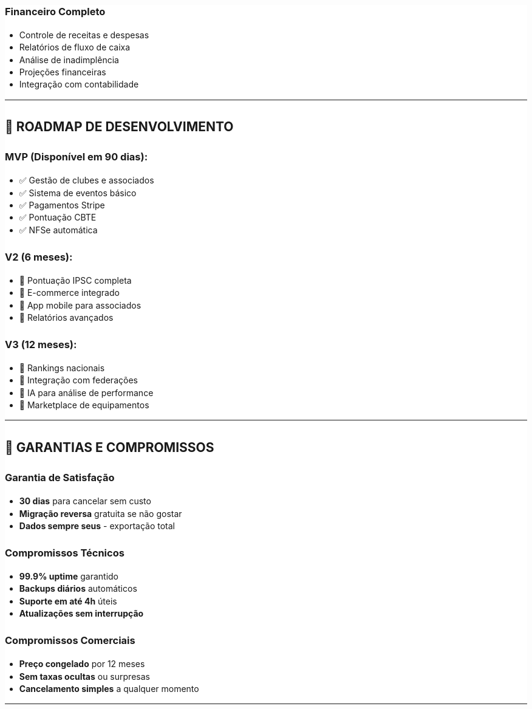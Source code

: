 ### **Financeiro Completo**
- Controle de receitas e despesas
- Relatórios de fluxo de caixa
- Análise de inadimplência
- Projeções financeiras
- Integração com contabilidade

---

## 📱 **ROADMAP DE DESENVOLVIMENTO**

### **MVP (Disponível em 90 dias):**
- ✅ Gestão de clubes e associados
- ✅ Sistema de eventos básico
- ✅ Pagamentos Stripe
- ✅ Pontuação CBTE
- ✅ NFSe automática

### **V2 (6 meses):**
- 🔄 Pontuação IPSC completa
- 🔄 E-commerce integrado
- 🔄 App mobile para associados
- 🔄 Relatórios avançados

### **V3 (12 meses):**
- 🔮 Rankings nacionais
- 🔮 Integração com federações
- 🔮 IA para análise de performance
- 🔮 Marketplace de equipamentos

---

## 🤝 **GARANTIAS E COMPROMISSOS**

### **Garantia de Satisfação**
- **30 dias** para cancelar sem custo
- **Migração reversa** gratuita se não gostar
- **Dados sempre seus** - exportação total

### **Compromissos Técnicos**
- **99.9% uptime** garantido
- **Backups diários** automáticos  
- **Suporte em até 4h** úteis
- **Atualizações sem interrupção**

### **Compromissos Comerciais**
- **Preço congelado** por 12 meses
- **Sem taxas ocultas** ou surpresas
- **Cancelamento simples** a qualquer momento

---